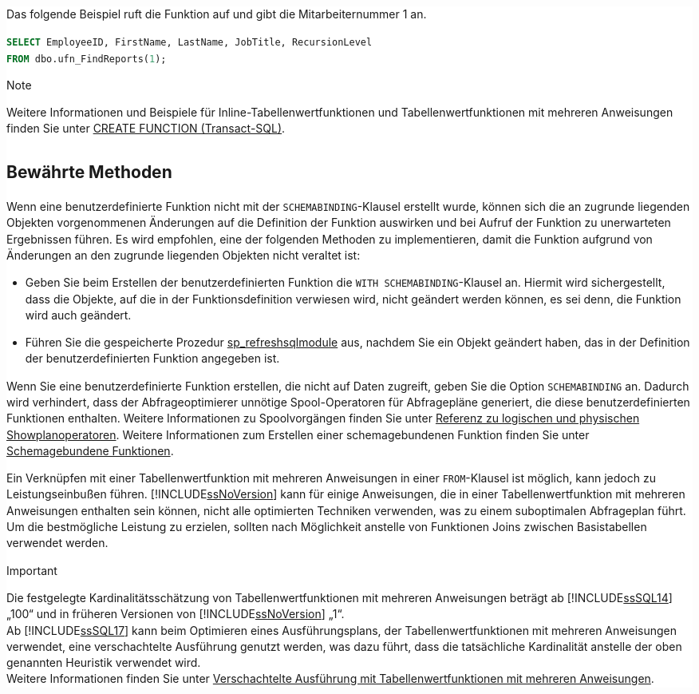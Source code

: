 Das folgende Beispiel ruft die Funktion auf und gibt die Mitarbeiternummer 1 an.  
  
```sql  
SELECT EmployeeID, FirstName, LastName, JobTitle, RecursionLevel  
FROM dbo.ufn_FindReports(1);  
```  

> [!NOTE]  
> Weitere Informationen und Beispiele für Inline-Tabellenwertfunktionen und Tabellenwertfunktionen mit mehreren Anweisungen finden Sie unter [CREATE FUNCTION &#40;Transact-SQL&#41;](../../t-sql/statements/create-function-transact-sql.md). 

## <a name="best-practices"></a>Bewährte Methoden  
Wenn eine benutzerdefinierte Funktion nicht mit der `SCHEMABINDING`-Klausel erstellt wurde, können sich die an zugrunde liegenden Objekten vorgenommenen Änderungen auf die Definition der Funktion auswirken und bei Aufruf der Funktion zu unerwarteten Ergebnissen führen. Es wird empfohlen, eine der folgenden Methoden zu implementieren, damit die Funktion aufgrund von Änderungen an den zugrunde liegenden Objekten nicht veraltet ist:  
  
-   Geben Sie beim Erstellen der benutzerdefinierten Funktion die `WITH SCHEMABINDING`-Klausel an. Hiermit wird sichergestellt, dass die Objekte, auf die in der Funktionsdefinition verwiesen wird, nicht geändert werden können, es sei denn, die Funktion wird auch geändert.  
  
-   Führen Sie die gespeicherte Prozedur [sp_refreshsqlmodule](../../relational-databases/system-stored-procedures/sp-refreshsqlmodule-transact-sql.md) aus, nachdem Sie ein Objekt geändert haben, das in der Definition der benutzerdefinierten Funktion angegeben ist.  

Wenn Sie eine benutzerdefinierte Funktion erstellen, die nicht auf Daten zugreift, geben Sie die Option `SCHEMABINDING` an. Dadurch wird verhindert, dass der Abfrageoptimierer unnötige Spool-Operatoren für Abfragepläne generiert, die diese benutzerdefinierten Funktionen enthalten. Weitere Informationen zu Spoolvorgängen finden Sie unter [Referenz zu logischen und physischen Showplanoperatoren](../../relational-databases/showplan-logical-and-physical-operators-reference.md). Weitere Informationen zum Erstellen einer schemagebundenen Funktion finden Sie unter [Schemagebundene Funktionen](../../relational-databases/user-defined-functions/user-defined-functions.md#SchemaBound).

Ein Verknüpfen mit einer Tabellenwertfunktion mit mehreren Anweisungen in einer `FROM`-Klausel ist möglich, kann jedoch zu Leistungseinbußen führen. [!INCLUDE[ssNoVersion](../../includes/ssnoversion-md.md)] kann für einige Anweisungen, die in einer Tabellenwertfunktion mit mehreren Anweisungen enthalten sein können, nicht alle optimierten Techniken verwenden, was zu einem suboptimalen Abfrageplan führt. Um die bestmögliche Leistung zu erzielen, sollten nach Möglichkeit anstelle von Funktionen Joins zwischen Basistabellen verwendet werden.  

> [!IMPORTANT]
> Die festgelegte Kardinalitätsschätzung von Tabellenwertfunktionen mit mehreren Anweisungen beträgt ab [!INCLUDE[ssSQL14](../../includes/sssql14-md.md)] „100“ und in früheren Versionen von [!INCLUDE[ssNoVersion](../../includes/ssnoversion-md.md)] „1“.    
> Ab [!INCLUDE[ssSQL17](../../includes/sssql17-md.md)] kann beim Optimieren eines Ausführungsplans, der Tabellenwertfunktionen mit mehreren Anweisungen verwendet, eine verschachtelte Ausführung genutzt werden, was dazu führt, dass die tatsächliche Kardinalität anstelle der oben genannten Heuristik verwendet wird.     
> Weitere Informationen finden Sie unter [Verschachtelte Ausführung mit Tabellenwertfunktionen mit mehreren Anweisungen](../../relational-databases/performance/intelligent-query-processing.md#interleaved-execution-for-mstvfs).
